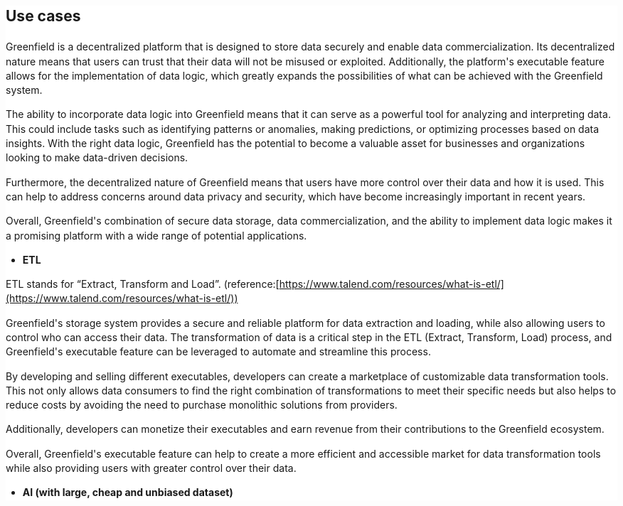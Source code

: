 **Use cases**
-------------

Greenfield is a decentralized platform that is designed to store data securely and enable data commercialization. Its decentralized nature means that users can trust that their data will not be misused or exploited. Additionally, the platform's executable feature allows for the implementation of data logic, which greatly expands the possibilities of what can be achieved with the Greenfield system.

  

The ability to incorporate data logic into Greenfield means that it can serve as a powerful tool for analyzing and interpreting data. This could include tasks such as identifying patterns or anomalies, making predictions, or optimizing processes based on data insights. With the right data logic, Greenfield has the potential to become a valuable asset for businesses and organizations looking to make data-driven decisions.

  

Furthermore, the decentralized nature of Greenfield means that users have more control over their data and how it is used. This can help to address concerns around data privacy and security, which have become increasingly important in recent years.

  

Overall, Greenfield's combination of secure data storage, data commercialization, and the ability to implement data logic makes it a promising platform with a wide range of potential applications.

  

  

*   **ETL**

ETL stands for “Extract, Transform and Load”. (reference:[https://www.talend.com/resources/what-is-etl/](https://www.talend.com/resources/what-is-etl/))

  

Greenfield's storage system provides a secure and reliable platform for data extraction and loading, while also allowing users to control who can access their data. The transformation of data is a critical step in the ETL (Extract, Transform, Load) process, and Greenfield's executable feature can be leveraged to automate and streamline this process.

  

By developing and selling different executables, developers can create a marketplace of customizable data transformation tools. This not only allows data consumers to find the right combination of transformations to meet their specific needs but also helps to reduce costs by avoiding the need to purchase monolithic solutions from providers.

  

Additionally, developers can monetize their executables and earn revenue from their contributions to the Greenfield ecosystem.

  

Overall, Greenfield's executable feature can help to create a more efficient and accessible market for data transformation tools while also providing users with greater control over their data.

  

*   **AI (with large, cheap and unbiased dataset)**
